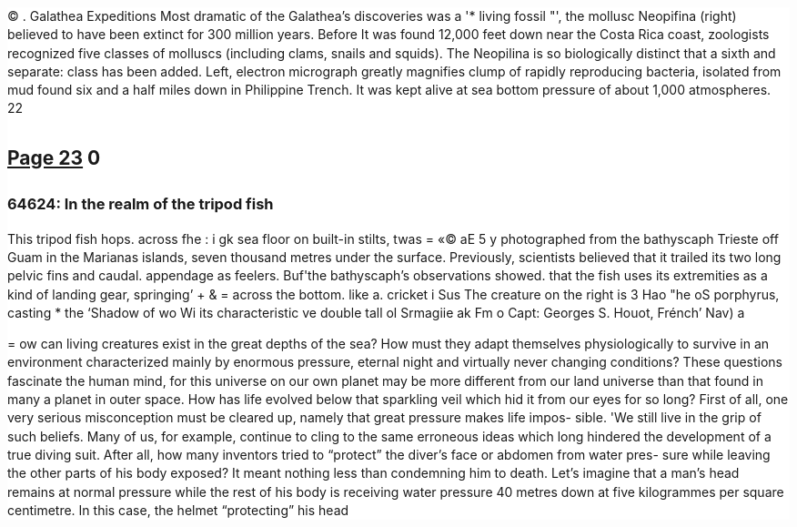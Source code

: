 © . Galathea Expeditions 
Most dramatic of the Galathea’s discoveries was a '* living fossil "', the mollusc Neopifina (right) believed to 
have been extinct for 300 million years. Before It was found 12,000 feet down near the Costa Rica coast, zoologists recognized 
five classes of molluscs (including clams, snails and squids). The Neopilina is so biologically distinct that a sixth and separate: 
class has been added. Left, electron micrograph greatly magnifies clump of rapidly reproducing bacteria, isolated from mud 
found six and a half miles down in Philippine Trench. It was kept alive at sea bottom pressure of about 1,000 atmospheres. 
22

## [Page 23](https://demo.humlab.umu.se/courier/064692engo.pdf#page=23) 0

### 64624: In the realm of the tripod fish

This tripod fish hops. across fhe : i gk 
sea floor on built-in stilts, twas = «© aE 5 y 
photographed from the bathyscaph 
Trieste off Guam in the Marianas 
islands, seven thousand metres 
under the surface. Previously, 
scientists believed that it trailed its 
two long pelvic fins and caudal. 
appendage as feelers. Buf'the 
bathyscaph’s observations showed. 
that the fish uses its extremities 
as a kind of landing gear, springing’ + & = 
across the bottom. like a. cricket i Sus 
The creature on the right is 3 Hao "he oS 
porphyrus, casting * the ‘Shadow of wo Wi 
its characteristic ve double tall 
ol 
Srmagiie ak Fm 
o Capt: Georges S. Houot, Frénch’ Nav) 
a
 
= 
ow can living creatures exist in the 
great depths of the sea? How must 
they adapt themselves physiologically 
to survive in an environment characterized mainly by 
enormous pressure, eternal night and virtually never 
changing conditions? These questions fascinate the 
human mind, for this universe on our own planet may 
be more different from our land universe than that found 
in many a planet in outer space. How has life evolved 
below that sparkling veil which hid it from our eyes for 
so long? 
First of all, one very serious misconception must be 
cleared up, namely that great pressure makes life impos- 
sible. 'We still live in the grip of such beliefs. Many of 
us, for example, continue to cling to the same erroneous 
ideas which long hindered the development of a true 
diving suit. After all, how many inventors tried to 
“protect” the diver’s face or abdomen from water pres- 
sure while leaving the other parts of his body exposed? 
It meant nothing less than condemning him to death. 
Let’s imagine that a man’s head remains at normal 
pressure while the rest of his body is receiving water 
pressure 40 metres down at five kilogrammes per square 
centimetre. In this case, the helmet “protecting” his head 